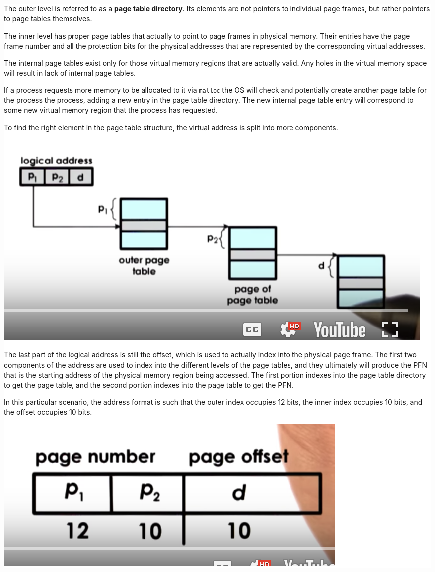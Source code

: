 The outer level is referred to as a **page table directory**. Its elements are not pointers to individual page frames, but rather pointers to page tables themselves.

The inner level has proper page tables that actually to point to page frames in physical memory. Their entries have the page frame number and all the protection bits for the physical addresses that are represented by the corresponding virtual addresses.

The internal page tables exist only for those virtual memory regions that are actually valid. Any holes in the virtual memory space will result in lack of internal page tables.

If a process requests more memory to be allocated to it via `malloc` the OS will check and potentially create another page table for the process the process, adding a new entry in the page table directory. The new internal page table entry will correspond to some new virtual memory region that the process has requested.

To find the right element in the page table structure, the virtual address is split into more components.

![](../assets/9cb5d47b-9a63-46a9-9117-e147205ad34c.png)

The last part of the logical address is still the offset, which is used to actually index into the physical page frame. The first two components of the address are used to index into the different levels of the page tables, and they ultimately will produce the PFN that is the starting address of the physical memory region being accessed. The first portion indexes into the page table directory to get the page table, and the second portion indexes into the page table to get the PFN.

In this particular scenario, the address format is such that the outer index occupies 12 bits, the inner index occupies 10 bits, and the offset occupies 10 bits.

![](../assets/94d5824c-54dd-4118-a769-6ad8b2847a94.png)
